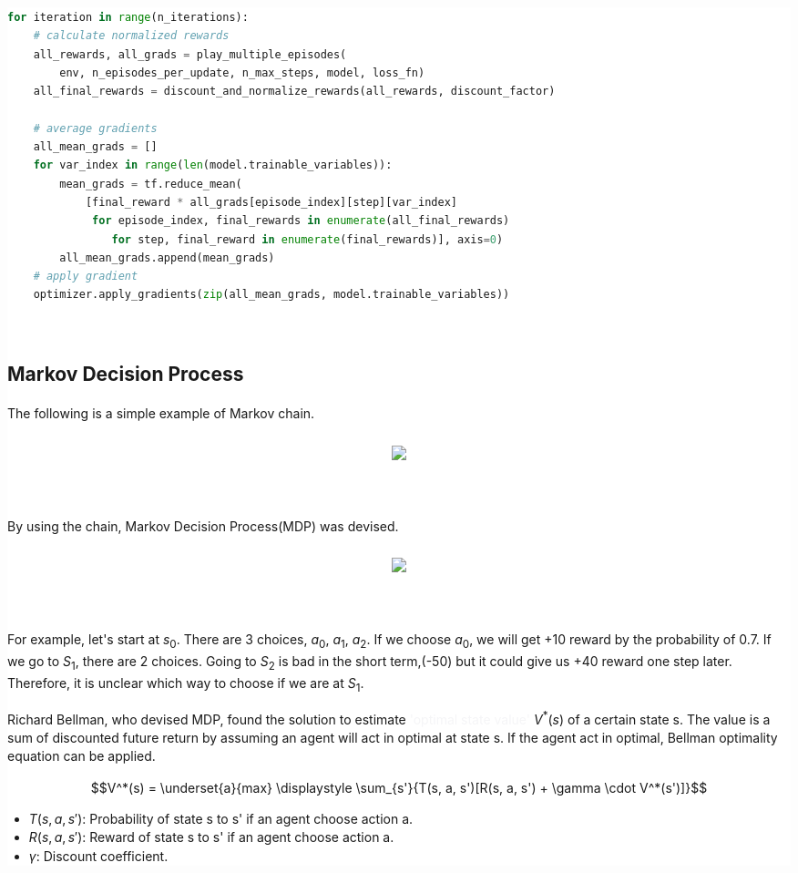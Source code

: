 ```python
for iteration in range(n_iterations):
    # calculate normalized rewards
    all_rewards, all_grads = play_multiple_episodes(
        env, n_episodes_per_update, n_max_steps, model, loss_fn)
    all_final_rewards = discount_and_normalize_rewards(all_rewards, discount_factor)

    # average gradients
    all_mean_grads = []
    for var_index in range(len(model.trainable_variables)):
        mean_grads = tf.reduce_mean(
            [final_reward * all_grads[episode_index][step][var_index]
             for episode_index, final_rewards in enumerate(all_final_rewards)
                for step, final_reward in enumerate(final_rewards)], axis=0)
        all_mean_grads.append(mean_grads)
    # apply gradient
    optimizer.apply_gradients(zip(all_mean_grads, model.trainable_variables))
```

<br/>

## Markov Decision Process
The following is a simple example of Markov chain.
<br/>
<figure style="display:block; text-align:center;">
  <img src="https://cdn.jsdelivr.net/gh/Hyun3246/hyun3246.github.io@master/image/Hands-On ML/Markov chain.png"
       style="width: 40%; height: auto; margin:10px">
</figure>
<br/>

By using the chain, Markov Decision Process(MDP) was devised.
<br/>
<figure style="display:block; text-align:center;">
  <img src="https://cdn.jsdelivr.net/gh/Hyun3246/hyun3246.github.io@master/image/Hands-On ML/Markov Decision Process.png"
       style="width: 40%; height: auto; margin:10px">
</figure>
<br/>

For example, let's start at $s_0$. There are 3 choices, $a_0$, $a_1$, $a_2$. If we choose $a_0$, we will get +10 reward by the probability of 0.7. If we go to $S_1$, there are 2 choices. Going to $S_2$ is bad in the short term,(-50) but it could give us +40 reward one step later. Therefore, it is unclear which way to choose if we are at $S_1$.

Richard Bellman, who devised MDP, found the solution to estimate <span style="color:#F5F5F7">'optimal state value'</span> $V^*(s)$ of a certain state s. The value is a sum of discounted future return by assuming an agent will act in optimal at state s. If the agent act in optimal, Bellman optimality equation can be applied.

$$V^*(s) = \underset{a}{max} \displaystyle \sum_{s'}{T(s, a, s')[R(s, a, s') + \gamma \cdot V^*(s')]}$$

- $T(s, a, s')$: Probability of state s to s' if an agent choose action a.
- $R(s, a, s')$: Reward of state s to s' if an agent choose action a.
- $\gamma$: Discount coefficient.
